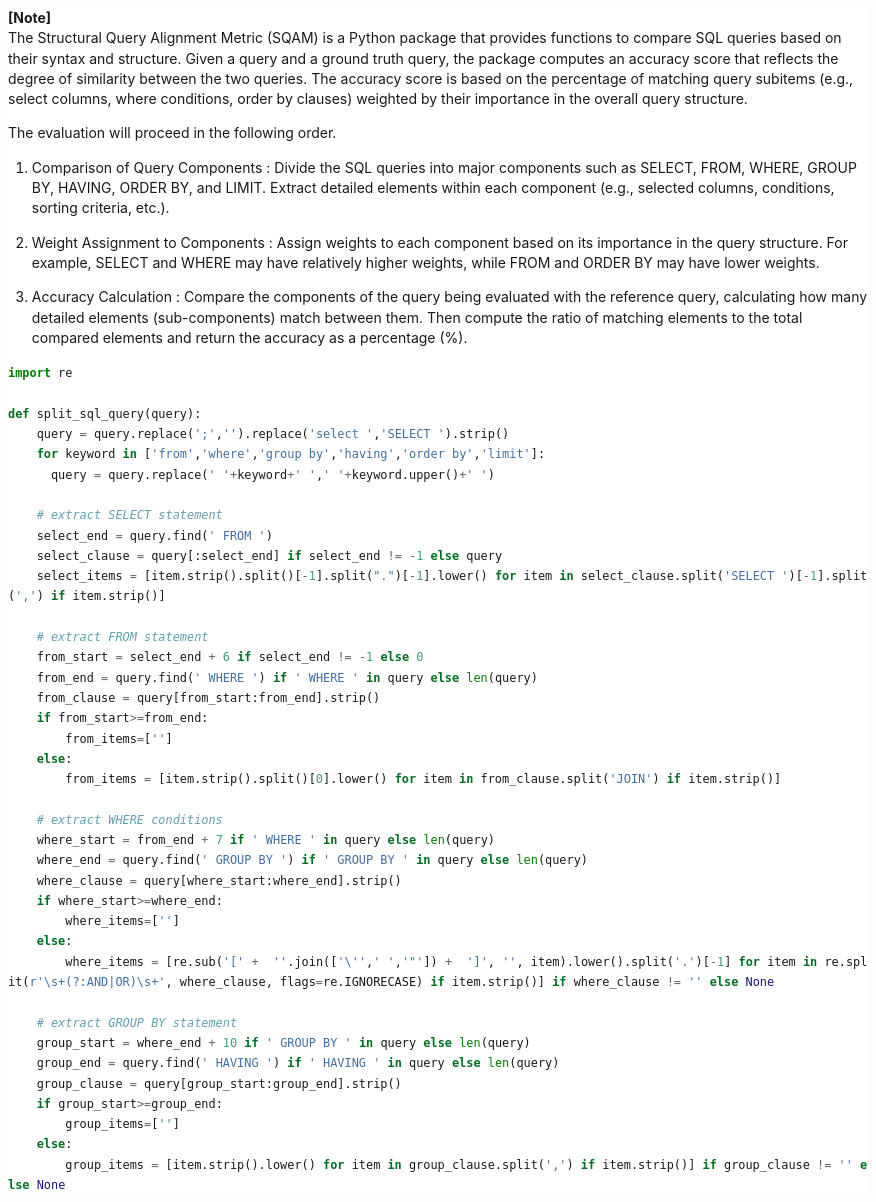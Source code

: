 **[Note]**  
The Structural Query Alignment Metric (SQAM) is a Python package that provides functions to compare SQL queries based on their syntax and structure. Given a query and a ground truth query, the package computes an accuracy score that reflects the degree of similarity between the two queries. The accuracy score is based on the percentage of matching query subitems (e.g., select columns, where conditions, order by clauses) weighted by their importance in the overall query structure.

The evaluation will proceed in the following order.

1. Comparison of Query Components : Divide the SQL queries into major components such as SELECT, FROM, WHERE, GROUP BY, HAVING, ORDER BY, and LIMIT. Extract detailed elements within each component (e.g., selected columns, conditions, sorting criteria, etc.).

2. Weight Assignment to Components : Assign weights to each component based on its importance in the query structure. For example, SELECT and WHERE may have relatively higher weights, while FROM and ORDER BY may have lower weights.

3. Accuracy Calculation : Compare the components of the query being evaluated with the reference query, calculating how many detailed elements (sub-components) match between them. Then compute the ratio of matching elements to the total compared elements and return the accuracy as a percentage (%).


```python
import re

def split_sql_query(query):
    query = query.replace(';','').replace('select ','SELECT ').strip()
    for keyword in ['from','where','group by','having','order by','limit']:
      query = query.replace(' '+keyword+' ',' '+keyword.upper()+' ')

    # extract SELECT statement
    select_end = query.find(' FROM ')
    select_clause = query[:select_end] if select_end != -1 else query
    select_items = [item.strip().split()[-1].split(".")[-1].lower() for item in select_clause.split('SELECT ')[-1].split(',') if item.strip()]

    # extract FROM statement
    from_start = select_end + 6 if select_end != -1 else 0
    from_end = query.find(' WHERE ') if ' WHERE ' in query else len(query)
    from_clause = query[from_start:from_end].strip()
    if from_start>=from_end:
        from_items=['']
    else:
        from_items = [item.strip().split()[0].lower() for item in from_clause.split('JOIN') if item.strip()]

    # extract WHERE conditions
    where_start = from_end + 7 if ' WHERE ' in query else len(query)
    where_end = query.find(' GROUP BY ') if ' GROUP BY ' in query else len(query)
    where_clause = query[where_start:where_end].strip()
    if where_start>=where_end:
        where_items=['']
    else:
        where_items = [re.sub('[' +  ''.join(['\'',' ','"']) +  ']', '', item).lower().split('.')[-1] for item in re.split(r'\s+(?:AND|OR)\s+', where_clause, flags=re.IGNORECASE) if item.strip()] if where_clause != '' else None

    # extract GROUP BY statement
    group_start = where_end + 10 if ' GROUP BY ' in query else len(query)
    group_end = query.find(' HAVING ') if ' HAVING ' in query else len(query)
    group_clause = query[group_start:group_end].strip()
    if group_start>=group_end:
        group_items=['']
    else:
        group_items = [item.strip().lower() for item in group_clause.split(',') if item.strip()] if group_clause != '' else None
```
